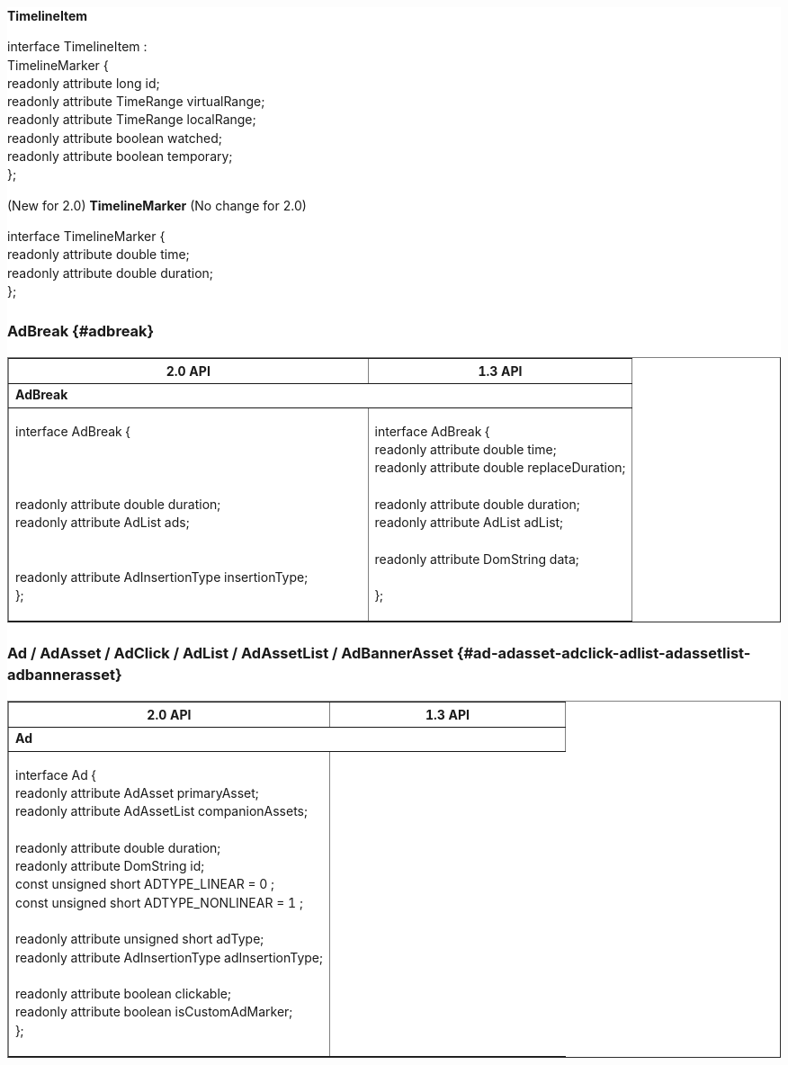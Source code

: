    <td colspan="2" valign="top"><strong>TimelineItem</strong></td> 
  </tr> 
  <tr> 
   <td valign="top" width="57.6271186440678%"><p> interface TimelineItem :<br /> TimelineMarker {<br /> readonly attribute long id; <br /> readonly attribute TimeRange virtualRange; <br /> readonly attribute TimeRange localRange; <br /> readonly attribute boolean watched; <br /> readonly attribute boolean temporary; <br /> }; </p> </td> 
   <td valign="top" width="42.37288135593219%">(New for 2.0)</td> 
  </tr> 
  <tr> 
   <td colspan="2" valign="top"><strong>TimelineMarker</strong></td> 
  </tr> 
  <tr> 
   <td valign="top" width="57.6271186440678%">(No change for 2.0)</td> 
   <td valign="top" width="42.37288135593219%"><p>interface TimelineMarker {<br /> readonly attribute double time;<br /> readonly attribute double duration;<br /> };</p> </td> 
  </tr> 
 </tbody> 
</table>

### AdBreak {#adbreak}

<table border="1" cellpadding="1" cellspacing="0" width="100%"> 
 <tbody> 
  <tr> 
   <th>2.0 API</th> 
   <th>1.3 API</th> 
  </tr> 
  <tr> 
   <td colspan="2" valign="top"><strong>AdBreak</strong></td> 
  </tr> 
  <tr> 
   <td valign="top" width="57.6271186440678%"><p>interface AdBreak {<br /> <br /> <br /> <br /> readonly attribute double duration;<br /> readonly attribute AdList ads;<br /> <br /> <br /> readonly attribute AdInsertionType insertionType;<br /> }; </p> </td> 
   <td valign="top" width="42.37288135593219%"><p>interface AdBreak {<br /> readonly attribute double time;<br /> readonly attribute double replaceDuration;<br /> <br /> readonly attribute double duration;<br /> readonly attribute AdList adList;<br /> <br /> readonly attribute DomString data;<br /> <br /> }; </p> </td> 
  </tr> 
 </tbody> 
</table>

### Ad / AdAsset / AdClick / AdList / AdAssetList / AdBannerAsset {#ad-adasset-adclick-adlist-adassetlist-adbannerasset}

<table border="1" cellpadding="1" cellspacing="0" width="100%"> 
 <tbody> 
  <tr> 
   <th>2.0 API</th> 
   <th>1.3 API</th> 
  </tr> 
  <tr> 
   <td colspan="2" valign="top"><strong>Ad</strong></td> 
  </tr> 
  <tr> 
   <td valign="top" width="57.6271186440678%"><p> interface Ad {<br /> readonly attribute AdAsset primaryAsset;<br /> readonly attribute AdAssetList companionAssets;<br /> <br /> readonly attribute double duration;<br /> readonly attribute DomString id;<br /> const unsigned short ADTYPE_LINEAR = 0 ;<br /> const unsigned short ADTYPE_NONLINEAR = 1 ;<br /> <br /> readonly attribute unsigned short adType;<br /> readonly attribute AdInsertionType adInsertionType; <br /> <br /> readonly attribute boolean clickable; <br /> readonly attribute boolean isCustomAdMarker;<br /> }; </p> </td> 